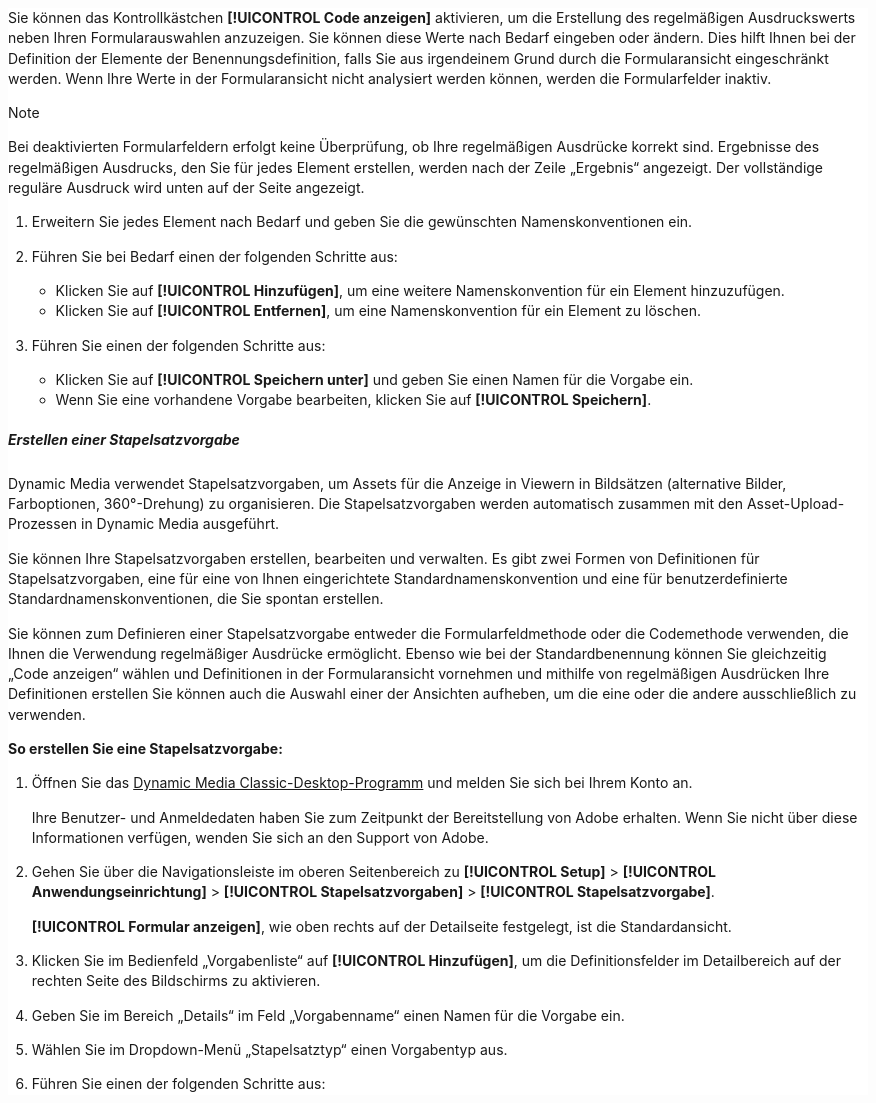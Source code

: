    Sie können das Kontrollkästchen **[!UICONTROL Code anzeigen]** aktivieren, um die Erstellung des regelmäßigen Ausdruckswerts neben Ihren Formularauswahlen anzuzeigen. Sie können diese Werte nach Bedarf eingeben oder ändern. Dies hilft Ihnen bei der Definition der Elemente der Benennungsdefinition, falls Sie aus irgendeinem Grund durch die Formularansicht eingeschränkt werden. Wenn Ihre Werte in der Formularansicht nicht analysiert werden können, werden die Formularfelder inaktiv.

   >[!NOTE]
   >
   >Bei deaktivierten Formularfeldern erfolgt keine Überprüfung, ob Ihre regelmäßigen Ausdrücke korrekt sind. Ergebnisse des regelmäßigen Ausdrucks, den Sie für jedes Element erstellen, werden nach der Zeile „Ergebnis“ angezeigt. Der vollständige reguläre Ausdruck wird unten auf der Seite angezeigt.

1. Erweitern Sie jedes Element nach Bedarf und geben Sie die gewünschten Namenskonventionen ein.
1. Führen Sie bei Bedarf einen der folgenden Schritte aus:

   * Klicken Sie auf **[!UICONTROL Hinzufügen]**, um eine weitere Namenskonvention für ein Element hinzuzufügen.
   * Klicken Sie auf **[!UICONTROL Entfernen]**, um eine Namenskonvention für ein Element zu löschen.

1. Führen Sie einen der folgenden Schritte aus:

   * Klicken Sie auf **[!UICONTROL Speichern unter]** und geben Sie einen Namen für die Vorgabe ein.
   * Wenn Sie eine vorhandene Vorgabe bearbeiten, klicken Sie auf **[!UICONTROL Speichern]**.

##### Erstellen einer Stapelsatzvorgabe

Dynamic Media verwendet Stapelsatzvorgaben, um Assets für die Anzeige in Viewern in Bildsätzen (alternative Bilder, Farboptionen, 360°-Drehung) zu organisieren. Die Stapelsatzvorgaben werden automatisch zusammen mit den Asset-Upload-Prozessen in Dynamic Media ausgeführt.

Sie können Ihre Stapelsatzvorgaben erstellen, bearbeiten und verwalten. Es gibt zwei Formen von Definitionen für Stapelsatzvorgaben, eine für eine von Ihnen eingerichtete Standardnamenskonvention und eine für benutzerdefinierte Standardnamenskonventionen, die Sie spontan erstellen.

Sie können zum Definieren einer Stapelsatzvorgabe entweder die Formularfeldmethode oder die Codemethode verwenden, die Ihnen die Verwendung regelmäßiger Ausdrücke ermöglicht. Ebenso wie bei der Standardbenennung können Sie gleichzeitig „Code anzeigen“ wählen und Definitionen in der Formularansicht vornehmen und mithilfe von regelmäßigen Ausdrücken Ihre Definitionen erstellen Sie können auch die Auswahl einer der Ansichten aufheben, um die eine oder die andere ausschließlich zu verwenden.

**So erstellen Sie eine Stapelsatzvorgabe:**

1. Öffnen Sie das [Dynamic Media Classic-Desktop-Programm](https://experienceleague.adobe.com/docs/dynamic-media-classic/using/getting-started/signing-out.html?lang=de#getting-started) und melden Sie sich bei Ihrem Konto an.

   Ihre Benutzer- und Anmeldedaten haben Sie zum Zeitpunkt der Bereitstellung von Adobe erhalten. Wenn Sie nicht über diese Informationen verfügen, wenden Sie sich an den Support von Adobe.

1. Gehen Sie über die Navigationsleiste im oberen Seitenbereich zu **[!UICONTROL Setup]** > **[!UICONTROL Anwendungseinrichtung]** > **[!UICONTROL Stapelsatzvorgaben]** > **[!UICONTROL Stapelsatzvorgabe]**.

   **[!UICONTROL Formular anzeigen]**, wie oben rechts auf der Detailseite festgelegt, ist die Standardansicht.

1. Klicken Sie im Bedienfeld „Vorgabenliste“ auf **[!UICONTROL Hinzufügen]**, um die Definitionsfelder im Detailbereich auf der rechten Seite des Bildschirms zu aktivieren.
1. Geben Sie im Bereich „Details“ im Feld „Vorgabenname“ einen Namen für die Vorgabe ein.
1. Wählen Sie im Dropdown-Menü „Stapelsatztyp“ einen Vorgabentyp aus.
1. Führen Sie einen der folgenden Schritte aus:
